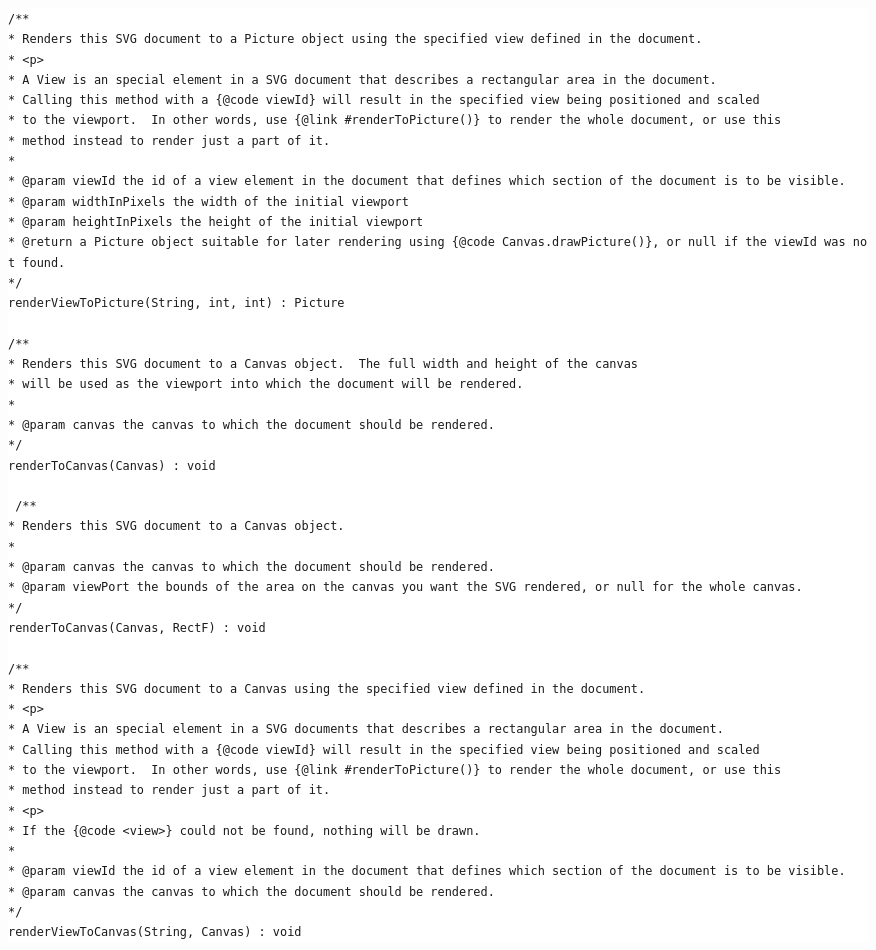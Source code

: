	/**
    * Renders this SVG document to a Picture object using the specified view defined in the document.
    * <p>
    * A View is an special element in a SVG document that describes a rectangular area in the document.
    * Calling this method with a {@code viewId} will result in the specified view being positioned and scaled
    * to the viewport.  In other words, use {@link #renderToPicture()} to render the whole document, or use this
    * method instead to render just a part of it.
    *
    * @param viewId the id of a view element in the document that defines which section of the document is to be visible.
    * @param widthInPixels the width of the initial viewport
    * @param heightInPixels the height of the initial viewport
    * @return a Picture object suitable for later rendering using {@code Canvas.drawPicture()}, or null if the viewId was not found.
    */
	renderViewToPicture(String, int, int) : Picture

	/**
    * Renders this SVG document to a Canvas object.  The full width and height of the canvas
    * will be used as the viewport into which the document will be rendered.
    *
    * @param canvas the canvas to which the document should be rendered.
    */
	renderToCanvas(Canvas) : void

	 /**
    * Renders this SVG document to a Canvas object.
    *
    * @param canvas the canvas to which the document should be rendered.
    * @param viewPort the bounds of the area on the canvas you want the SVG rendered, or null for the whole canvas.
    */
	renderToCanvas(Canvas, RectF) : void

	/**
    * Renders this SVG document to a Canvas using the specified view defined in the document.
    * <p>
    * A View is an special element in a SVG documents that describes a rectangular area in the document.
    * Calling this method with a {@code viewId} will result in the specified view being positioned and scaled
    * to the viewport.  In other words, use {@link #renderToPicture()} to render the whole document, or use this
    * method instead to render just a part of it.
    * <p>
    * If the {@code <view>} could not be found, nothing will be drawn.
    *
    * @param viewId the id of a view element in the document that defines which section of the document is to be visible.
    * @param canvas the canvas to which the document should be rendered.
    */
	renderViewToCanvas(String, Canvas) : void
